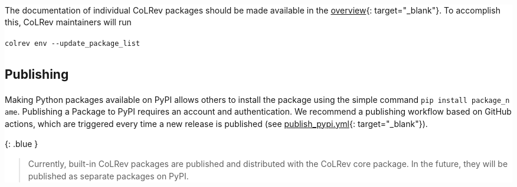 The documentation of individual CoLRev packages should be made available in the [overview](https://colrev-environment.github.io/colrev/manual/packages.html){: target="_blank"}.
To accomplish this, CoLRev maintainers will run

```
colrev env --update_package_list
```

## Publishing

Making Python packages available on PyPI allows others to install the package using the simple command `pip install package_name`.
Publishing a Package to PyPI requires an account and authentication.
We recommend a publishing workflow based on GitHub actions, which are triggered every time a new release is published (see [publish_pypi.yml](https://github.com/CoLRev-Environment/colrev/blob/main/.github/workflows/publish_pypi.yml){: target="_blank"}).

{: .blue }
> Currently, built-in CoLRev packages are published and distributed with the CoLRev core package.
> In the future, they will be published as separate packages on PyPI.


